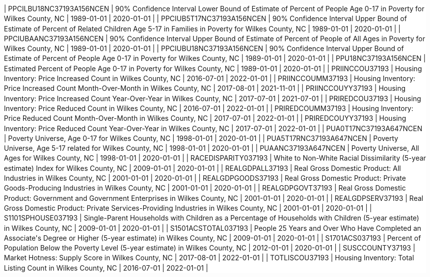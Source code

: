 | PPCILBU18NC37193A156NCEN  | 90% Confidence Interval Lower Bound of Estimate of Percent of People Age 0-17 in Poverty for Wilkes County, NC                                                             | 1989-01-01          | 2020-01-01        |
| PPCIUB5T17NC37193A156NCEN | 90% Confidence Interval Upper Bound of Estimate of Percent of Related Children Age 5-17 in Families in Poverty for Wilkes County, NC                                       | 1989-01-01          | 2020-01-01        |
| PPCIUBAANC37193A156NCEN   | 90% Confidence Interval Upper Bound of Estimate of Percent of People of All Ages in Poverty for Wilkes County, NC                                                          | 1989-01-01          | 2020-01-01        |
| PPCIUBU18NC37193A156NCEN  | 90% Confidence Interval Upper Bound of Estimate of Percent of People Age 0-17 in Poverty for Wilkes County, NC                                                             | 1989-01-01          | 2020-01-01        |
| PPU18NC37193A156NCEN      | Estimated Percent of People Age 0-17 in Poverty for Wilkes County, NC                                                                                                      | 1989-01-01          | 2020-01-01        |
| PRIINCCOU37193            | Housing Inventory: Price Increased Count in Wilkes County, NC                                                                                                              | 2016-07-01          | 2022-01-01        |
| PRIINCCOUMM37193          | Housing Inventory: Price Increased Count Month-Over-Month in Wilkes County, NC                                                                                             | 2017-08-01          | 2021-11-01        |
| PRIINCCOUYY37193          | Housing Inventory: Price Increased Count Year-Over-Year in Wilkes County, NC                                                                                               | 2017-07-01          | 2021-07-01        |
| PRIREDCOU37193            | Housing Inventory: Price Reduced Count in Wilkes County, NC                                                                                                                | 2016-07-01          | 2022-01-01        |
| PRIREDCOUMM37193          | Housing Inventory: Price Reduced Count Month-Over-Month in Wilkes County, NC                                                                                               | 2017-07-01          | 2022-01-01        |
| PRIREDCOUYY37193          | Housing Inventory: Price Reduced Count Year-Over-Year in Wilkes County, NC                                                                                                 | 2017-07-01          | 2022-01-01        |
| PUA0T17NC37193A647NCEN    | Poverty Universe, Age 0-17 for Wilkes County, NC                                                                                                                           | 1998-01-01          | 2020-01-01        |
| PUA5T17RNC37193A647NCEN   | Poverty Universe, Age 5-17 related for Wilkes County, NC                                                                                                                   | 1998-01-01          | 2020-01-01        |
| PUAANC37193A647NCEN       | Poverty Universe, All Ages for Wilkes County, NC                                                                                                                           | 1998-01-01          | 2020-01-01        |
| RACEDISPARITY037193       | White to Non-White Racial Dissimilarity (5-year estimate) Index for Wilkes County, NC                                                                                      | 2009-01-01          | 2020-01-01        |
| REALGDPALL37193           | Real Gross Domestic Product: All Industries in Wilkes County, NC                                                                                                           | 2001-01-01          | 2020-01-01        |
| REALGDPGOODS37193         | Real Gross Domestic Product: Private Goods-Producing Industries in Wilkes County, NC                                                                                       | 2001-01-01          | 2020-01-01        |
| REALGDPGOVT37193          | Real Gross Domestic Product: Government and Government Enterprises in Wilkes County, NC                                                                                    | 2001-01-01          | 2020-01-01        |
| REALGDPSERV37193          | Real Gross Domestic Product: Private Services-Providing Industries in Wilkes County, NC                                                                                    | 2001-01-01          | 2020-01-01        |
| S1101SPHOUSE037193        | Single-Parent Households with Children as a Percentage of Households with Children (5-year estimate) in Wilkes County, NC                                                  | 2009-01-01          | 2020-01-01        |
| S1501ACSTOTAL037193       | People 25 Years and Over Who Have Completed an Associate's Degree or Higher (5-year estimate) in Wilkes County, NC                                                         | 2009-01-01          | 2020-01-01        |
| S1701ACS037193            | Percent of Population Below the Poverty Level (5-year estimate) in Wilkes County, NC                                                                                       | 2012-01-01          | 2020-01-01        |
| SUSCCOUNTY37193           | Market Hotness: Supply Score in Wilkes County, NC                                                                                                                          | 2017-08-01          | 2022-01-01        |
| TOTLISCOU37193            | Housing Inventory: Total Listing Count in Wilkes County, NC                                                                                                                | 2016-07-01          | 2022-01-01        |